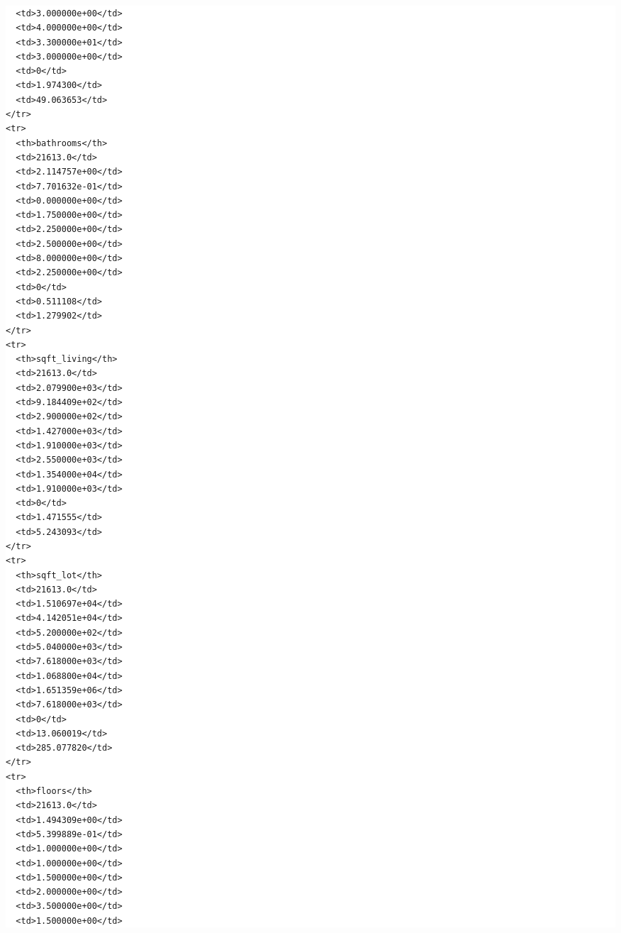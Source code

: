       <td>3.000000e+00</td>
      <td>4.000000e+00</td>
      <td>3.300000e+01</td>
      <td>3.000000e+00</td>
      <td>0</td>
      <td>1.974300</td>
      <td>49.063653</td>
    </tr>
    <tr>
      <th>bathrooms</th>
      <td>21613.0</td>
      <td>2.114757e+00</td>
      <td>7.701632e-01</td>
      <td>0.000000e+00</td>
      <td>1.750000e+00</td>
      <td>2.250000e+00</td>
      <td>2.500000e+00</td>
      <td>8.000000e+00</td>
      <td>2.250000e+00</td>
      <td>0</td>
      <td>0.511108</td>
      <td>1.279902</td>
    </tr>
    <tr>
      <th>sqft_living</th>
      <td>21613.0</td>
      <td>2.079900e+03</td>
      <td>9.184409e+02</td>
      <td>2.900000e+02</td>
      <td>1.427000e+03</td>
      <td>1.910000e+03</td>
      <td>2.550000e+03</td>
      <td>1.354000e+04</td>
      <td>1.910000e+03</td>
      <td>0</td>
      <td>1.471555</td>
      <td>5.243093</td>
    </tr>
    <tr>
      <th>sqft_lot</th>
      <td>21613.0</td>
      <td>1.510697e+04</td>
      <td>4.142051e+04</td>
      <td>5.200000e+02</td>
      <td>5.040000e+03</td>
      <td>7.618000e+03</td>
      <td>1.068800e+04</td>
      <td>1.651359e+06</td>
      <td>7.618000e+03</td>
      <td>0</td>
      <td>13.060019</td>
      <td>285.077820</td>
    </tr>
    <tr>
      <th>floors</th>
      <td>21613.0</td>
      <td>1.494309e+00</td>
      <td>5.399889e-01</td>
      <td>1.000000e+00</td>
      <td>1.000000e+00</td>
      <td>1.500000e+00</td>
      <td>2.000000e+00</td>
      <td>3.500000e+00</td>
      <td>1.500000e+00</td>